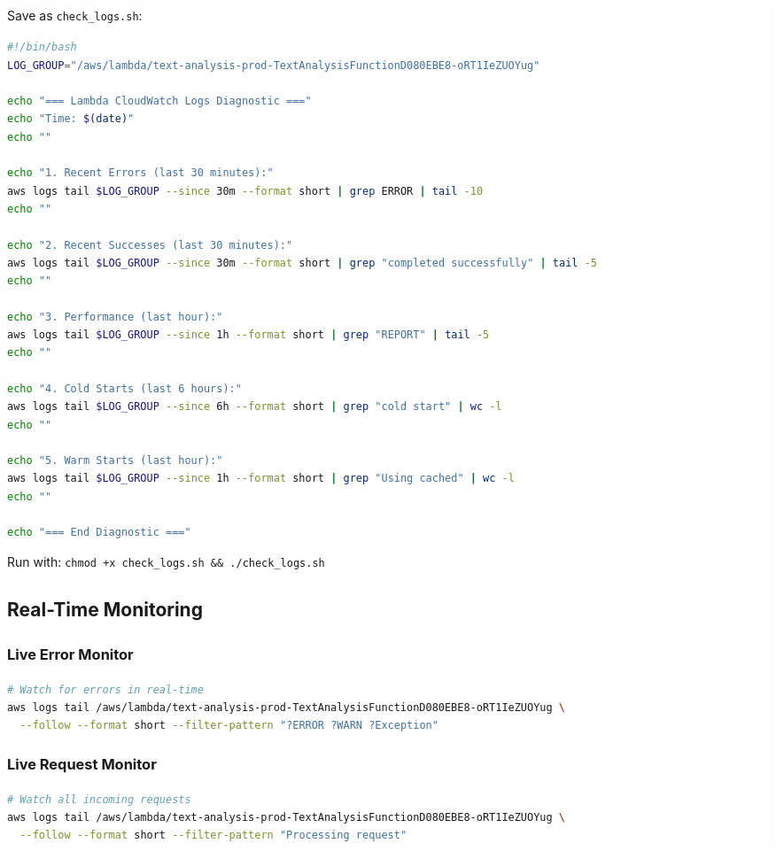 Save as `check_logs.sh`:

```bash
#!/bin/bash
LOG_GROUP="/aws/lambda/text-analysis-prod-TextAnalysisFunctionD080EBE8-oRT1IeZUOYug"

echo "=== Lambda CloudWatch Logs Diagnostic ==="
echo "Time: $(date)"
echo ""

echo "1. Recent Errors (last 30 minutes):"
aws logs tail $LOG_GROUP --since 30m --format short | grep ERROR | tail -10
echo ""

echo "2. Recent Successes (last 30 minutes):"
aws logs tail $LOG_GROUP --since 30m --format short | grep "completed successfully" | tail -5
echo ""

echo "3. Performance (last hour):"
aws logs tail $LOG_GROUP --since 1h --format short | grep "REPORT" | tail -5
echo ""

echo "4. Cold Starts (last 6 hours):"
aws logs tail $LOG_GROUP --since 6h --format short | grep "cold start" | wc -l
echo ""

echo "5. Warm Starts (last hour):"
aws logs tail $LOG_GROUP --since 1h --format short | grep "Using cached" | wc -l
echo ""

echo "=== End Diagnostic ==="
```

Run with: `chmod +x check_logs.sh && ./check_logs.sh`

## Real-Time Monitoring

### Live Error Monitor

```bash
# Watch for errors in real-time
aws logs tail /aws/lambda/text-analysis-prod-TextAnalysisFunctionD080EBE8-oRT1IeZUOYug \
  --follow --format short --filter-pattern "?ERROR ?WARN ?Exception"
```

### Live Request Monitor

```bash
# Watch all incoming requests
aws logs tail /aws/lambda/text-analysis-prod-TextAnalysisFunctionD080EBE8-oRT1IeZUOYug \
  --follow --format short --filter-pattern "Processing request"
```
